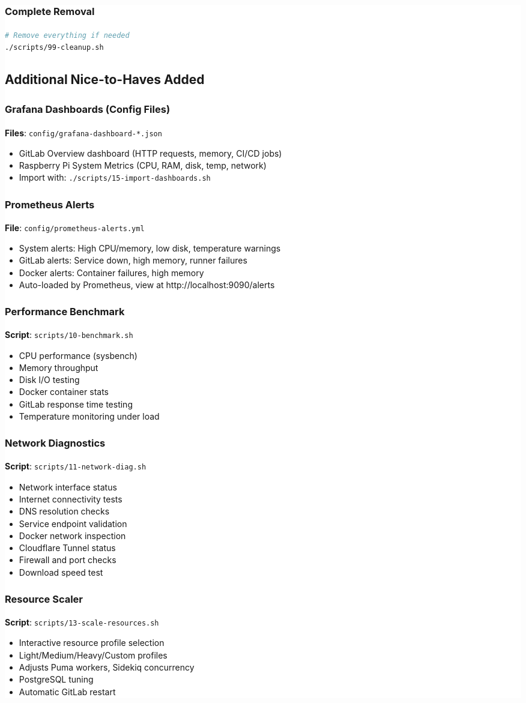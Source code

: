 ### Complete Removal
```bash
# Remove everything if needed
./scripts/99-cleanup.sh
```

## Additional Nice-to-Haves Added

### Grafana Dashboards (Config Files)
**Files**: `config/grafana-dashboard-*.json`
- GitLab Overview dashboard (HTTP requests, memory, CI/CD jobs)
- Raspberry Pi System Metrics (CPU, RAM, disk, temp, network)
- Import with: `./scripts/15-import-dashboards.sh`

### Prometheus Alerts
**File**: `config/prometheus-alerts.yml`
- System alerts: High CPU/memory, low disk, temperature warnings
- GitLab alerts: Service down, high memory, runner failures
- Docker alerts: Container failures, high memory
- Auto-loaded by Prometheus, view at http://localhost:9090/alerts

### Performance Benchmark
**Script**: `scripts/10-benchmark.sh`
- CPU performance (sysbench)
- Memory throughput
- Disk I/O testing
- Docker container stats
- GitLab response time testing
- Temperature monitoring under load

### Network Diagnostics
**Script**: `scripts/11-network-diag.sh`
- Network interface status
- Internet connectivity tests
- DNS resolution checks
- Service endpoint validation
- Docker network inspection
- Cloudflare Tunnel status
- Firewall and port checks
- Download speed test

### Resource Scaler
**Script**: `scripts/13-scale-resources.sh`
- Interactive resource profile selection
- Light/Medium/Heavy/Custom profiles
- Adjusts Puma workers, Sidekiq concurrency
- PostgreSQL tuning
- Automatic GitLab restart
